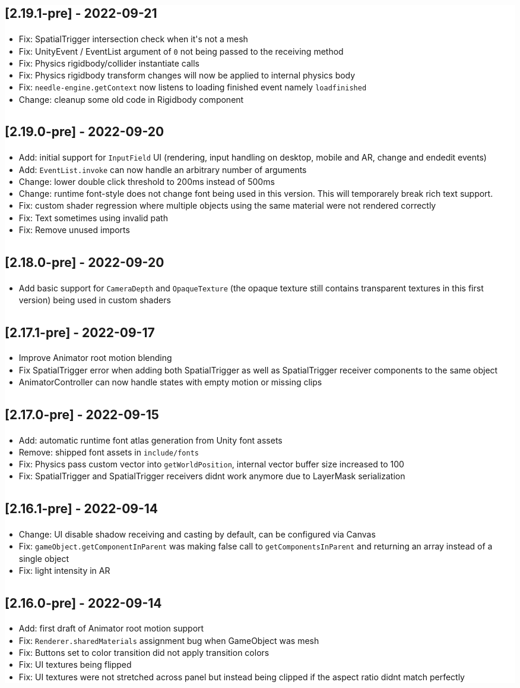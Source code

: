 ## [2.19.1-pre] - 2022-09-21
- Fix: SpatialTrigger intersection check when it's not a mesh
- Fix: UnityEvent / EventList argument of ``0`` not being passed to the receiving method
- Fix: Physics rigidbody/collider instantiate calls
- Fix: Physics rigidbody transform changes will now be applied to internal physics body 
- Fix: ``needle-engine.getContext`` now listens to loading finished event namely ``loadfinished``
- Change: cleanup some old code in Rigidbody component

## [2.19.0-pre] - 2022-09-20
- Add: initial support for ``InputField`` UI (rendering, input handling on desktop, mobile and AR, change and endedit events)
- Add: ``EventList.invoke`` can now handle an arbitrary number of arguments
- Change: lower double click threshold to 200ms instead of 500ms
- Change: runtime font-style does not change font being used in this version. This will temporarely break rich text support.
- Fix: custom shader regression where multiple objects using the same material were not rendered correctly
- Fix: Text sometimes using invalid path
- Fix: Remove unused imports

## [2.18.0-pre] - 2022-09-20
- Add basic support for ``CameraDepth`` and ``OpaqueTexture`` (the opaque texture still contains transparent textures in this first version) being used in custom shaders

## [2.17.1-pre] - 2022-09-17
- Improve Animator root motion blending
- Fix SpatialTrigger error when adding both SpatialTrigger as well as SpatialTrigger receiver components to the same object
- AnimatorController can now handle states with empty motion or missing clips

## [2.17.0-pre] - 2022-09-15
- Add: automatic runtime font atlas generation from Unity font assets 
- Remove: shipped font assets in ``include/fonts``
- Fix: Physics pass custom vector into ``getWorldPosition``, internal vector buffer size increased to 100
- Fix: SpatialTrigger and SpatialTrigger receivers didnt work anymore due to LayerMask serialization

## [2.16.1-pre] - 2022-09-14
- Change: UI disable shadow receiving and casting by default, can be configured via Canvas
- Fix: ``gameObject.getComponentInParent`` was making false call to ``getComponentsInParent`` and returning an array instead of a single object
- Fix: light intensity in AR

## [2.16.0-pre] - 2022-09-14
- Add: first draft of Animator root motion support
- Fix: ``Renderer.sharedMaterials`` assignment bug when GameObject was mesh
- Fix: Buttons set to color transition did not apply transition colors
- Fix: UI textures being flipped
- Fix: UI textures were not stretched across panel but instead being clipped if the aspect ratio didnt match perfectly
